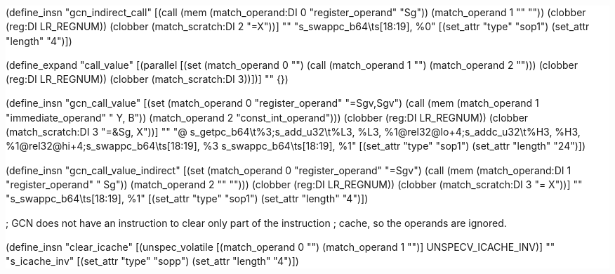 
(define_insn "gcn_indirect_call"
  [(call (mem (match_operand:DI 0 "register_operand" "Sg"))
	 (match_operand 1 "" ""))
   (clobber (reg:DI LR_REGNUM))
   (clobber (match_scratch:DI 2 "=X"))]
  ""
  "s_swappc_b64\ts[18:19], %0"
  [(set_attr "type" "sop1")
   (set_attr "length" "4")])

(define_expand "call_value"
  [(parallel [(set (match_operand 0 "")
		   (call (match_operand 1 "")
			 (match_operand 2 "")))
	      (clobber (reg:DI LR_REGNUM))
	      (clobber (match_scratch:DI 3))])]
  ""
  {})

(define_insn "gcn_call_value"
  [(set (match_operand 0 "register_operand"		"=Sgv,Sgv")
	(call (mem (match_operand 1 "immediate_operand" "   Y,  B"))
	      (match_operand 2 "const_int_operand")))
   (clobber (reg:DI LR_REGNUM))
   (clobber (match_scratch:DI 3				"=&Sg,  X"))]
  ""
  "@
  s_getpc_b64\t%3\;s_add_u32\t%L3, %L3, %1@rel32@lo+4\;s_addc_u32\t%H3, %H3, %1@rel32@hi+4\;s_swappc_b64\ts[18:19], %3
  s_swappc_b64\ts[18:19], %1"
  [(set_attr "type" "sop1")
   (set_attr "length" "24")])

(define_insn "gcn_call_value_indirect"
  [(set (match_operand 0 "register_operand"		  "=Sgv")
	(call (mem (match_operand:DI 1 "register_operand" "  Sg"))
	      (match_operand 2 "" "")))
   (clobber (reg:DI LR_REGNUM))
   (clobber (match_scratch:DI 3				  "=  X"))]
  ""
  "s_swappc_b64\ts[18:19], %1"
  [(set_attr "type" "sop1")
   (set_attr "length" "4")])

; GCN does not have an instruction to clear only part of the instruction
; cache, so the operands are ignored.

(define_insn "clear_icache"
  [(unspec_volatile
    [(match_operand 0 "") (match_operand 1 "")]
    UNSPECV_ICACHE_INV)]
  ""
  "s_icache_inv"
  [(set_attr "type" "sopp")
   (set_attr "length" "4")])
